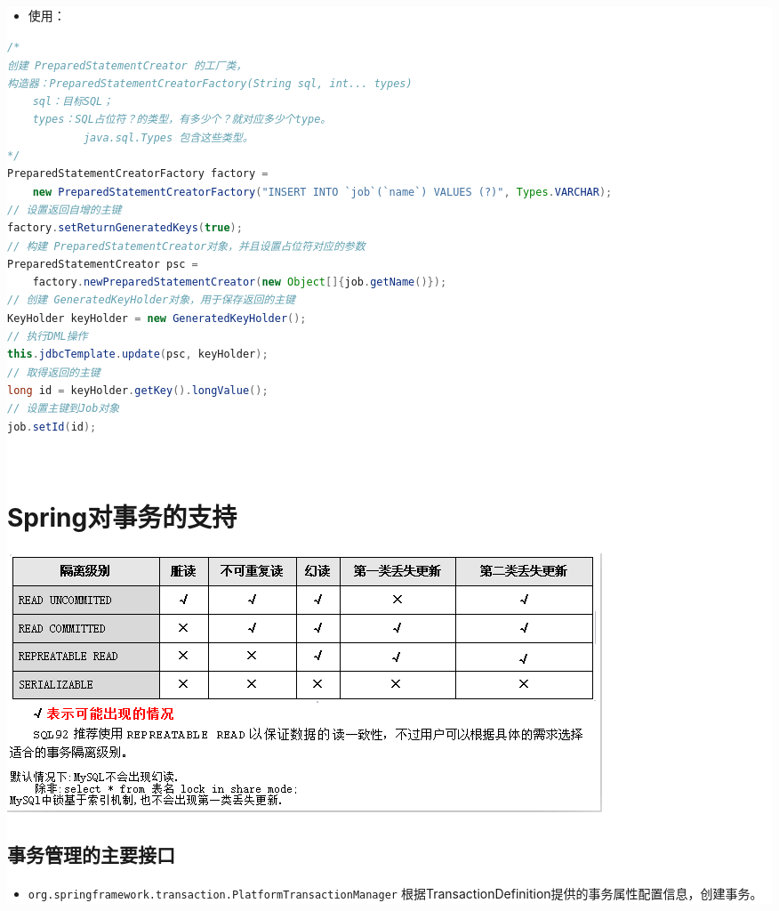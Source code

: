 * 使用：

```java
/*
创建 PreparedStatementCreator 的工厂类，
构造器：PreparedStatementCreatorFactory(String sql, int... types)
	sql：目标SQL；	
	types：SQL占位符？的类型，有多少个？就对应多少个type。
			java.sql.Types 包含这些类型。
*/
PreparedStatementCreatorFactory factory = 
    new PreparedStatementCreatorFactory("INSERT INTO `job`(`name`) VALUES (?)", Types.VARCHAR);
// 设置返回自增的主键
factory.setReturnGeneratedKeys(true);
// 构建 PreparedStatementCreator对象，并且设置占位符对应的参数
PreparedStatementCreator psc = 
    factory.newPreparedStatementCreator(new Object[]{job.getName()});
// 创建 GeneratedKeyHolder对象，用于保存返回的主键
KeyHolder keyHolder = new GeneratedKeyHolder();
// 执行DML操作
this.jdbcTemplate.update(psc, keyHolder);
// 取得返回的主键
long id = keyHolder.getKey().longValue();
// 设置主键到Job对象
job.setId(id);
```

<br/>

# Spring对事务的支持

!["事务的隔离级别"](spring-事务的隔离级别.png)

## 事务管理的主要接口

* `org.springframework.transaction.PlatformTransactionManager`
    根据TransactionDefinition提供的事务属性配置信息，创建事务。
